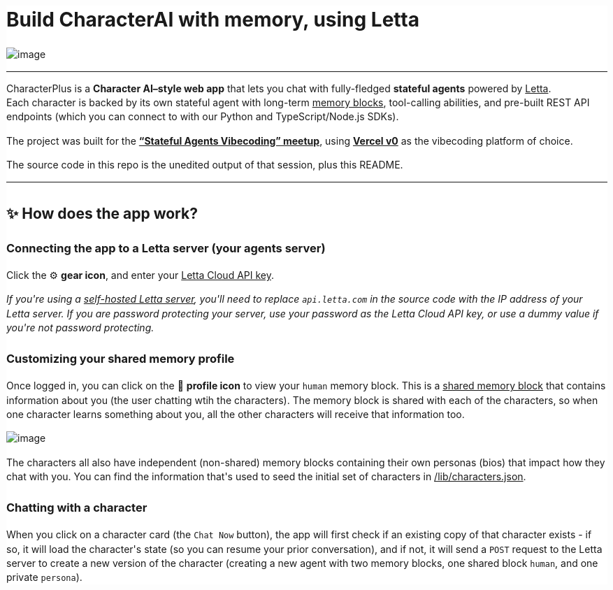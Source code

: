 # Build CharacterAI with memory, using Letta

<img width="1103" alt="image" src="https://github.com/user-attachments/assets/7977e40a-e0f3-4113-b4e6-d42c7543981c" />

---

CharacterPlus is a **Character AI–style web app** that lets you chat with fully-fledged **stateful agents** powered by [Letta](https://docs.letta.com).  
Each character is backed by its own stateful agent with long-term [memory blocks](https://www.letta.com/blog/memory-blocks), tool-calling abilities, and pre-built REST API endpoints (which you can connect to with our Python and TypeScript/Node.js SDKs).

The project was built for the [**“Stateful Agents Vibecoding” meetup**](https://lu.ma/letta), using **[Vercel v0](https://v0.dev)** as the vibecoding platform of choice.

The source code in this repo is the unedited output of that session, plus this README.

---

## ✨ How does the app work?

### Connecting the app to a Letta server (your agents server)

Click the ⚙️ **gear icon**, and enter your [Letta Cloud API key](https://docs.letta.com/guides/cloud/letta-api-key).

*If you're using a [self-hosted Letta server](https://docs.letta.com/guides/selfhosting), you'll need to replace `api.letta.com` in the source code with the IP address of your Letta server. If you are password protecting your server, use your password as the Letta Cloud API key, or use a dummy value if you're not password protecting.*

### Customizing your shared memory profile

Once logged in, you can click on the 👤 **profile icon** to view your `human` memory block.
This is a [shared memory block](https://docs.letta.com/guides/agents/multi-agent-shared-memory) that contains information about you (the user chatting wtih the characters).
The memory block is shared with each of the characters, so when one character learns something about you, all the other characters will receive that information too.

<img width="421" alt="image" src="https://github.com/user-attachments/assets/89719c5c-95f0-4487-bb02-11f840d10971" />

The characters all also have independent (non-shared) memory blocks containing their own personas (bios) that impact how they chat with you.
You can find the information that's used to seed the initial set of characters in [/lib/characters.json](/lib/characters.json).

### Chatting with a character

When you click on a character card (the `Chat Now` button), the app will first check if an existing copy of that character exists - if so, it will load the character's state (so you can resume your prior conversation), and if not, it will send a `POST` request to the Letta server to create a new version of the character (creating a new agent with two memory blocks, one shared block `human`, and one private `persona`).
